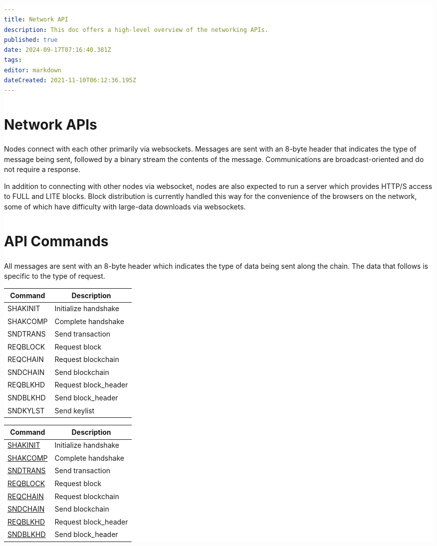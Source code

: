 ```yaml
---
title: Network API
description: This doc offers a high-level overview of the networking APIs.
published: true
date: 2024-09-17T07:16:40.381Z
tags: 
editor: markdown
dateCreated: 2021-11-10T06:12:36.195Z
---
```


# Network APIs

Nodes connect with each other primarily via websockets. Messages are sent with an 8-byte header that indicates the type of message being sent, followed by a binary stream the contents of the message. Communications are broadcast-oriented and do not require a response.

In addition to connecting with other nodes via websocket, nodes are also expected to run a server which provides HTTP/S access to FULL and LITE blocks. Block distribution is currently handled this way for the convenience of the browsers on the network, some of which have difficulty with large-data downloads via websockets. 


# API Commands

All messages are sent with an 8-byte header which indicates the type of data being sent along the chain. The data that follows is specific to the type of request.



| Command | Description |
|---------|-------------|
| SHAKINIT | Initialize handshake |
| SHAKCOMP | Complete handshake |
| SNDTRANS | Send transaction |
| REQBLOCK | Request block |
| REQCHAIN | Request blockchain |
| SNDCHAIN | Send blockchain |
| REQBLKHD | Request block_header |
| SNDBLKHD | Send block_header |
| SNDKYLST | Send keylist |

| Command | Description |
|---------|-------------|
| [SHAKINIT](#shakinit) | Initialize handshake |
| [SHAKCOMP](#shakcomp) | Complete handshake |
| [SNDTRANS](#sndtrans) | Send transaction |
| [REQBLOCK](#reqblock) | Request block |
| [REQCHAIN](#reqchain) | Request blockchain |
| [SNDCHAIN](#sndchain) | Send blockchain |
| [REQBLKHD](#reqblkhd) | Request block_header |
| [SNDBLKHD](#sndblkhd) | Send block_header |